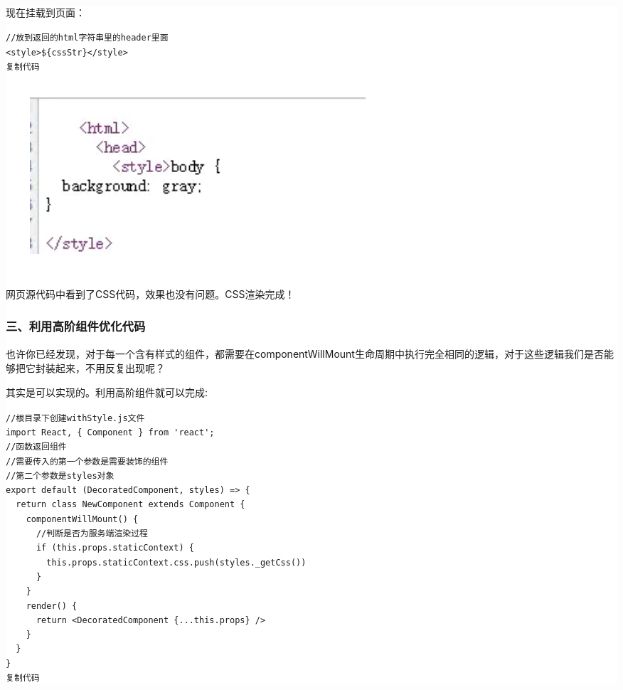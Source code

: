 现在挂载到页面：

```
//放到返回的html字符串里的header里面
<style>${cssStr}</style>
复制代码
```

![image-20210330224310338](media/服务器渲染/image-20210330224310338.png)

网页源代码中看到了CSS代码，效果也没有问题。CSS渲染完成！



### 三、利用高阶组件优化代码

也许你已经发现，对于每一个含有样式的组件，都需要在componentWillMount生命周期中执行完全相同的逻辑，对于这些逻辑我们是否能够把它封装起来，不用反复出现呢？

其实是可以实现的。利用高阶组件就可以完成:

```
//根目录下创建withStyle.js文件
import React, { Component } from 'react';
//函数返回组件
//需要传入的第一个参数是需要装饰的组件
//第二个参数是styles对象
export default (DecoratedComponent, styles) => {
  return class NewComponent extends Component {
    componentWillMount() {
      //判断是否为服务端渲染过程
      if (this.props.staticContext) {
        this.props.staticContext.css.push(styles._getCss())
      }
    }
    render() {
      return <DecoratedComponent {...this.props} />
    }
  }
}
复制代码
```

